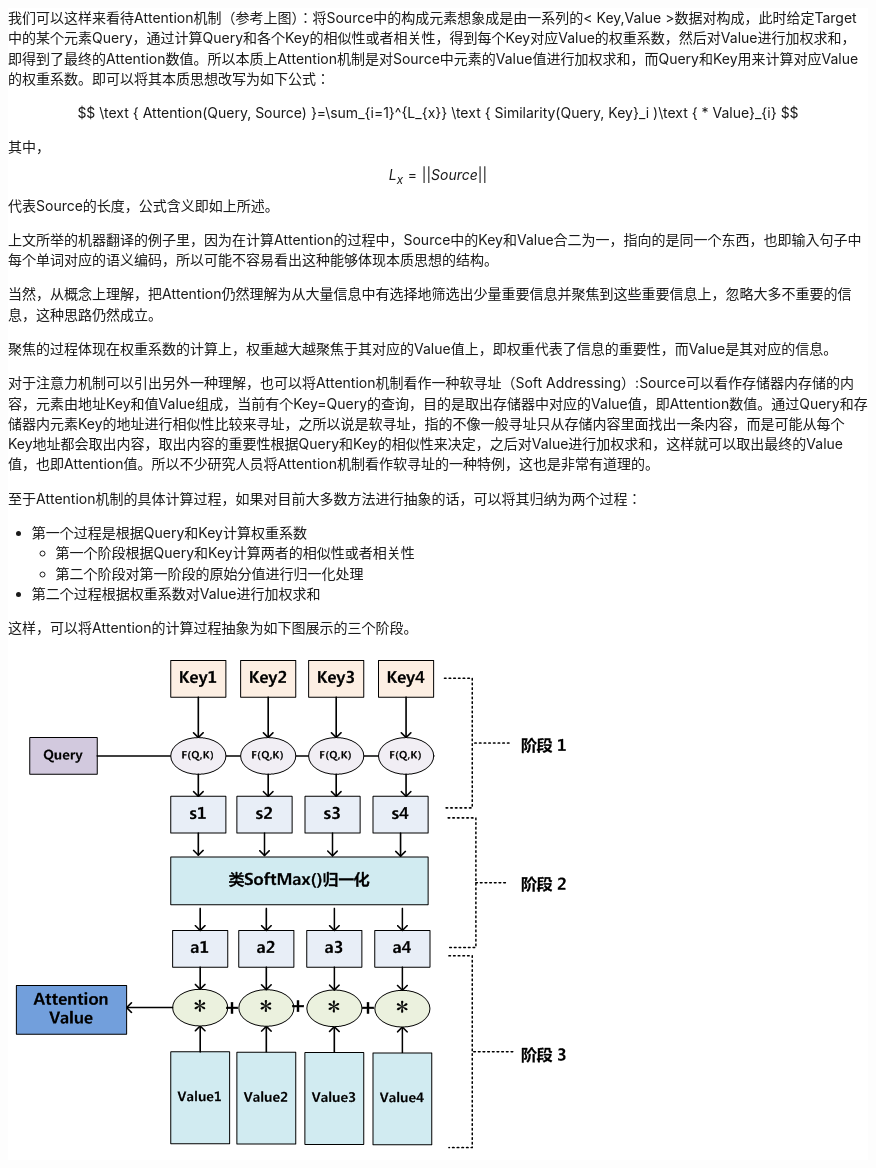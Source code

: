 我们可以这样来看待Attention机制（参考上图）：将Source中的构成元素想象成是由一系列的&lt; Key,Value &gt;数据对构成，此时给定Target中的某个元素Query，通过计算Query和各个Key的相似性或者相关性，得到每个Key对应Value的权重系数，然后对Value进行加权求和，即得到了最终的Attention数值。所以本质上Attention机制是对Source中元素的Value值进行加权求和，而Query和Key用来计算对应Value的权重系数。即可以将其本质思想改写为如下公式：

$$
\text { Attention(Query, Source) }=\sum_{i=1}^{L_{x}} \text { Similarity(Query, Key}_i )\text { * Value}_{i}
$$

其中， $$L_x=||Source||$$代表Source的长度，公式含义即如上所述。

上文所举的机器翻译的例子里，因为在计算Attention的过程中，Source中的Key和Value合二为一，指向的是同一个东西，也即输入句子中每个单词对应的语义编码，所以可能不容易看出这种能够体现本质思想的结构。

当然，从概念上理解，把Attention仍然理解为从大量信息中有选择地筛选出少量重要信息并聚焦到这些重要信息上，忽略大多不重要的信息，这种思路仍然成立。

聚焦的过程体现在权重系数的计算上，权重越大越聚焦于其对应的Value值上，即权重代表了信息的重要性，而Value是其对应的信息。

对于注意力机制可以引出另外一种理解，也可以将Attention机制看作一种软寻址（Soft Addressing）:Source可以看作存储器内存储的内容，元素由地址Key和值Value组成，当前有个Key=Query的查询，目的是取出存储器中对应的Value值，即Attention数值。通过Query和存储器内元素Key的地址进行相似性比较来寻址，之所以说是软寻址，指的不像一般寻址只从存储内容里面找出一条内容，而是可能从每个Key地址都会取出内容，取出内容的重要性根据Query和Key的相似性来决定，之后对Value进行加权求和，这样就可以取出最终的Value值，也即Attention值。所以不少研究人员将Attention机制看作软寻址的一种特例，这也是非常有道理的。

至于Attention机制的具体计算过程，如果对目前大多数方法进行抽象的话，可以将其归纳为两个过程：

* 第一个过程是根据Query和Key计算权重系数
  * 第一个阶段根据Query和Key计算两者的相似性或者相关性
  * 第二个阶段对第一阶段的原始分值进行归一化处理
* 第二个过程根据权重系数对Value进行加权求和

这样，可以将Attention的计算过程抽象为如下图展示的三个阶段。

![](../.gitbook/assets/image%20%289%29.png)
